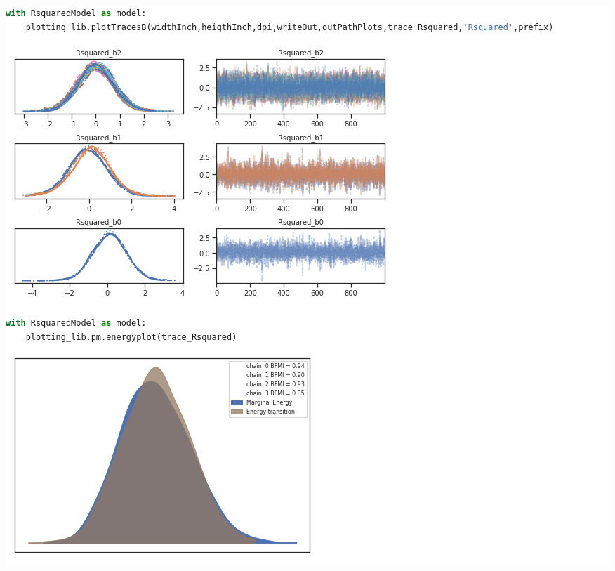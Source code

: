 


```python
with RsquaredModel as model:
    plotting_lib.plotTracesB(widthInch,heigthInch,dpi,writeOut,outPathPlots,trace_Rsquared,'Rsquared',prefix)
```


    
![png](Statistical_Model_TwoFactor_filter_weak_files/Statistical_Model_TwoFactor_filter_weak_81_0.png)
    



```python
with RsquaredModel as model:
    plotting_lib.pm.energyplot(trace_Rsquared)
```


    
![png](Statistical_Model_TwoFactor_filter_weak_files/Statistical_Model_TwoFactor_filter_weak_82_0.png)
    
